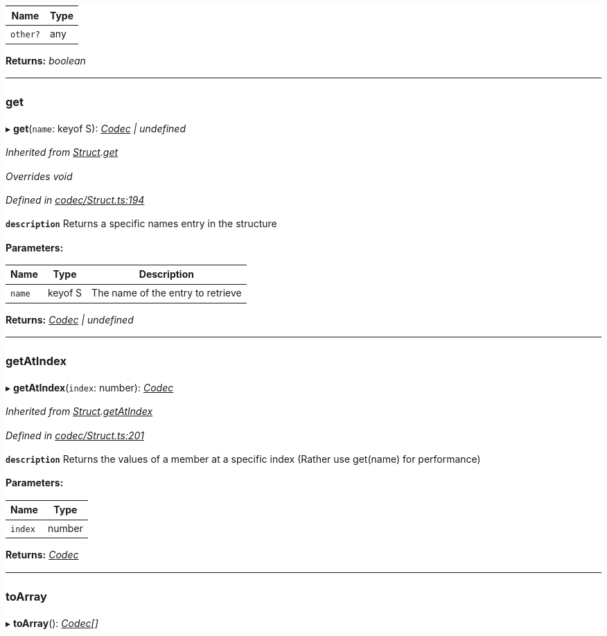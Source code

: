 Name | Type |
------ | ------ |
`other?` | any |

**Returns:** *boolean*

___

###  get

▸ **get**(`name`: keyof S): *[Codec](_types_.codec.md) | undefined*

*Inherited from [Struct](../classes/_codec_struct_.struct.md).[get](../classes/_codec_struct_.struct.md#get)*

*Overrides void*

*Defined in [codec/Struct.ts:194](https://github.com/polkadot-js/api/blob/cf01c41b33/packages/types/src/codec/Struct.ts#L194)*

**`description`** Returns a specific names entry in the structure

**Parameters:**

Name | Type | Description |
------ | ------ | ------ |
`name` | keyof S | The name of the entry to retrieve  |

**Returns:** *[Codec](_types_.codec.md) | undefined*

___

###  getAtIndex

▸ **getAtIndex**(`index`: number): *[Codec](_types_.codec.md)*

*Inherited from [Struct](../classes/_codec_struct_.struct.md).[getAtIndex](../classes/_codec_struct_.struct.md#getatindex)*

*Defined in [codec/Struct.ts:201](https://github.com/polkadot-js/api/blob/cf01c41b33/packages/types/src/codec/Struct.ts#L201)*

**`description`** Returns the values of a member at a specific index (Rather use get(name) for performance)

**Parameters:**

Name | Type |
------ | ------ |
`index` | number |

**Returns:** *[Codec](_types_.codec.md)*

___

###  toArray

▸ **toArray**(): *[Codec](_types_.codec.md)[]*
